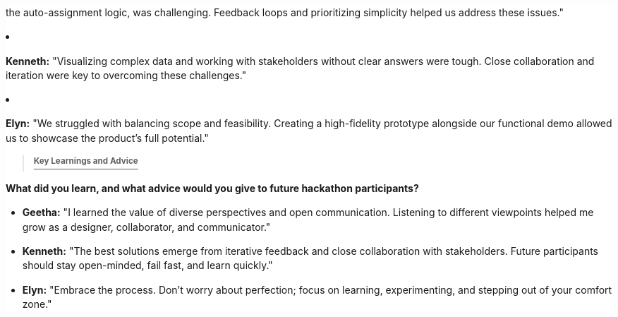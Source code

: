 the auto-assignment logic, was challenging. Feedback loops and prioritizing
simplicity helped us address these issues."</p>
</li>
<li>
<p><strong>Kenneth:</strong> "Visualizing complex data and working with stakeholders
without clear answers were tough. Close collaboration and iteration were
key to overcoming these challenges."</p>
</li>
<li>
<p><strong>Elyn:</strong> "We struggled with balancing scope and feasibility.
Creating a high-fidelity prototype alongside our functional demo allowed
us to showcase the product’s full potential."</p>
</li>
</ul>
<blockquote>
<p><strong><u><sup>Key Learnings and Advice</sup></u></strong>
</p>
</blockquote>
<p><strong>What did you learn, and what advice would you give to future hackathon participants?</strong>
</p>
<ul>
<li>
<p><strong>Geetha:</strong> "I learned the value of diverse perspectives and
open communication. Listening to different viewpoints helped me grow as
a designer, collaborator, and communicator."</p>
</li>
<li>
<p><strong>Kenneth:</strong> "The best solutions emerge from iterative feedback
and close collaboration with stakeholders. Future participants should stay
open-minded, fail fast, and learn quickly."</p>
</li>
<li>
<p><strong>Elyn:</strong> "Embrace the process. Don’t worry about perfection;
focus on learning, experimenting, and stepping out of your comfort zone."</p>
</li>
</ul>
<p></p>
<div class="isomer-image-wrapper">